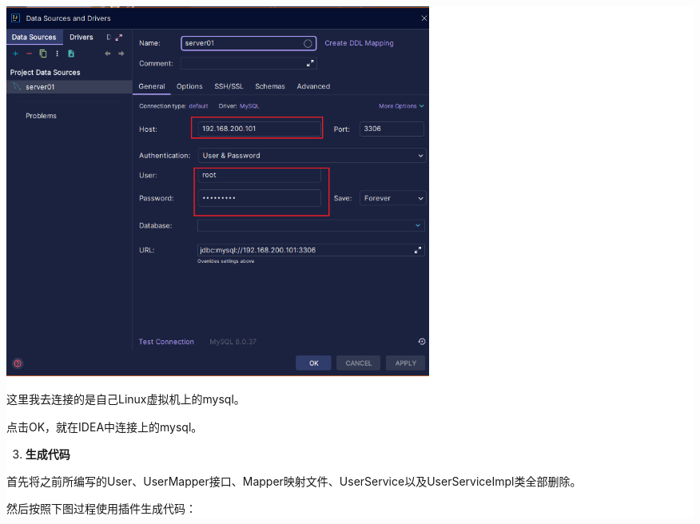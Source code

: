 <img src=".\images\image-20240618000048096.png" alt="image-20240618000048096" style="zoom:67%;" />

这里我去连接的是自己Linux虚拟机上的mysql。

点击OK，就在IDEA中连接上的mysql。



3. **生成代码**

首先将之前所编写的User、UserMapper接口、Mapper映射文件、UserService以及UserServiceImpl类全部删除。

然后按照下图过程使用插件生成代码：
